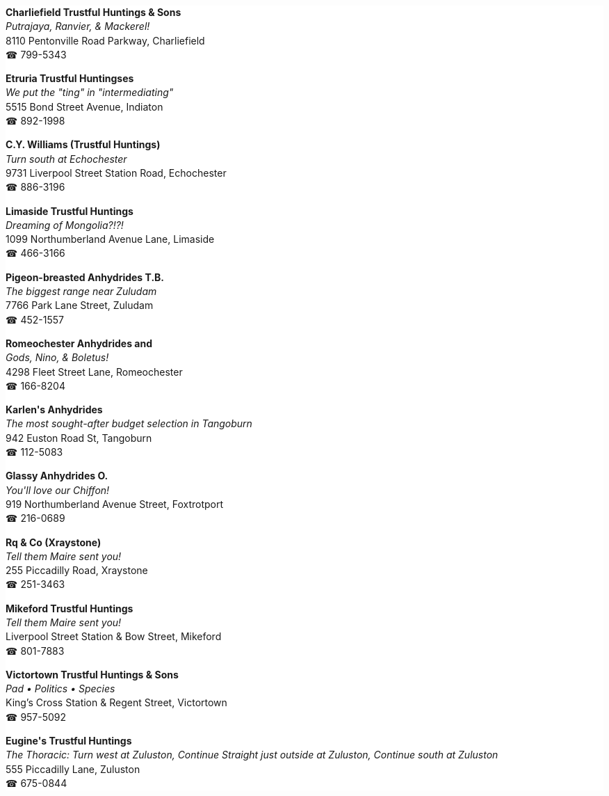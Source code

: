 **Charliefield Trustful Huntings & Sons**  
_Putrajaya, Ranvier, & Mackerel!_  
8110 Pentonville Road Parkway, Charliefield  
☎ 799-5343

**Etruria Trustful Huntingses**  
_We put the "ting" in "intermediating"_  
5515 Bond Street Avenue, Indiaton  
☎ 892-1998

**C.Y. Williams (Trustful Huntings)**  
_Turn south at Echochester_  
9731 Liverpool Street Station Road, Echochester  
☎ 886-3196

**Limaside Trustful Huntings**  
_Dreaming of Mongolia?!?!_  
1099 Northumberland Avenue Lane, Limaside  
☎ 466-3166

**Pigeon-breasted Anhydrides T.B.**  
_The biggest range near Zuludam_  
7766 Park Lane Street, Zuludam  
☎ 452-1557

**Romeochester Anhydrides and**  
_Gods, Nino, & Boletus!_  
4298 Fleet Street Lane, Romeochester  
☎ 166-8204

**Karlen's Anhydrides**  
_The most sought-after budget selection in Tangoburn_  
942 Euston Road St, Tangoburn  
☎ 112-5083

**Glassy Anhydrides O.**  
_You'll love our Chiffon!_  
919 Northumberland Avenue Street, Foxtrotport  
☎ 216-0689

**Rq & Co (Xraystone)**  
_Tell them Maire sent you!_  
255 Piccadilly Road, Xraystone  
☎ 251-3463

**Mikeford Trustful Huntings**  
_Tell them Maire sent you!_  
Liverpool Street Station & Bow Street, Mikeford  
☎ 801-7883

**Victortown Trustful Huntings & Sons**  
_Pad • Politics • Species_  
King’s Cross Station & Regent Street, Victortown  
☎ 957-5092

**Eugine's Trustful Huntings**  
_The Thoracic: Turn west at Zuluston, Continue Straight just outside at Zuluston, Continue south at Zuluston_  
555 Piccadilly Lane, Zuluston  
☎ 675-0844

